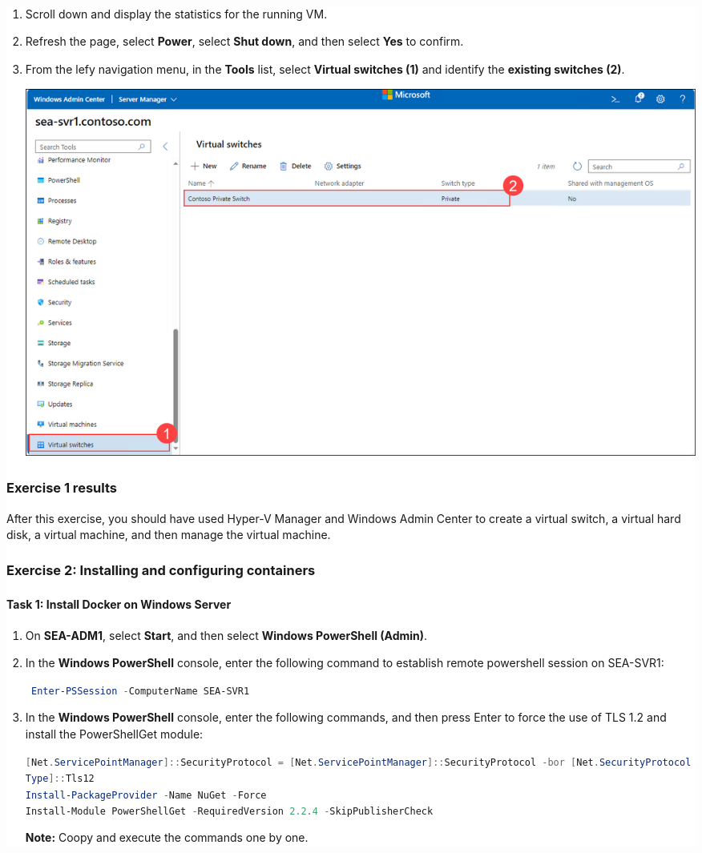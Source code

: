 1. Scroll down and display the statistics for the running VM.

1. Refresh the page, select **Power**, select **Shut down**, and then select **Yes** to confirm.

1. From the lefy navigation menu, in the **Tools** list, select **Virtual switches (1)** and identify the **existing switches (2)**.

   ![](media/lab5-task4-22.png)

### Exercise 1 results

After this exercise, you should have used Hyper-V Manager and Windows Admin Center to create a virtual switch, a virtual hard disk, a virtual machine, and then manage the virtual machine.

### Exercise 2: Installing and configuring containers

#### Task 1: Install Docker on Windows Server

1. On **SEA-ADM1**, select **Start**, and then select **Windows PowerShell (Admin)**.

1. In the **Windows PowerShell** console, enter the following command to establish remote powershell session on SEA-SVR1:
   ```powershell
    Enter-PSSession -ComputerName SEA-SVR1
   ```
1. In the **Windows PowerShell** console, enter the following commands, and then press Enter to force the use of TLS 1.2 and install the PowerShellGet module:

   ```powershell
   [Net.ServicePointManager]::SecurityProtocol = [Net.ServicePointManager]::SecurityProtocol -bor [Net.SecurityProtocolType]::Tls12
   Install-PackageProvider -Name NuGet -Force
   Install-Module PowerShellGet -RequiredVersion 2.2.4 -SkipPublisherCheck
   ```
   **Note:** Coopy and execute the commands one by one.
